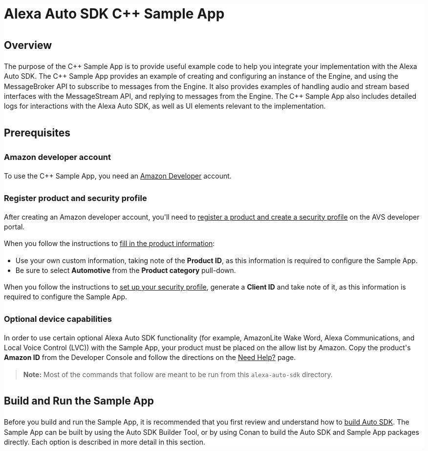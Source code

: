 # Alexa Auto SDK C++ Sample App

## Overview

The purpose of the C++ Sample App is to provide useful example code to help you integrate your implementation with the Alexa Auto SDK. The C++ Sample App provides an example of creating and configuring an instance of the Engine, and using the MessageBroker API to subscribe to messages from the Engine. It also provides examples of handling audio and stream based interfaces with the MessageStream API, and replying to messages from the Engine. The C++ Sample App also includes detailed logs for interactions with the Alexa Auto SDK, as well as UI elements relevant to the implementation.

## Prerequisites

### Amazon developer account

To use the C++ Sample App, you need an [Amazon Developer](https://developer.amazon.com/docs/app-submission/manage-account-and-permissions.html#create-a-developer-account/) account.

### Register product and security profile

After creating an Amazon developer account, you'll need to [register a product and create a security profile](https://developer.amazon.com/en-US/docs/alexa/alexa-voice-service/register-a-product.html) on the AVS developer portal.

When you follow the instructions to [fill in the product information](https://developer.amazon.com/en-US/docs/alexa/alexa-voice-service/register-a-product.html#fill-in-product-information):

* Use your own custom information, taking note of the **Product ID**, as this information is required to configure the Sample App.
* Be sure to select **Automotive** from the **Product category** pull-down.

When you follow the instructions to [set up your security profile](https://developer.amazon.com/en-US/docs/alexa/alexa-voice-service/register-a-product.html#set-up-your-security-profile), generate a **Client ID** and take note of it, as this information is required to configure the Sample App.

### Optional device capabilities

In order to use certain optional Alexa Auto SDK functionality (for example, AmazonLite Wake Word, Alexa Communications, and Local Voice Control (LVC)) with the Sample App, your product must be placed on the allow list by Amazon. Copy the product's **Amazon ID** from the Developer Console and follow the directions on the [Need Help?](https://alexa.github.io/alexa-auto-sdk/docs/help) page.

>**Note:** Most of the commands that follow are meant to be run from this `alexa-auto-sdk` directory.

## Build and Run the Sample App

Before you build and run the Sample App, it is recommended that you first review and understand how to [build Auto SDK](https://alexa.github.io/alexa-auto-sdk/docs/native/building). The Sample App can be built by using the Auto SDK Builder Tool, or by using Conan to build the Auto SDK and Sample App packages directly. Each option is described in more detail in this section.
